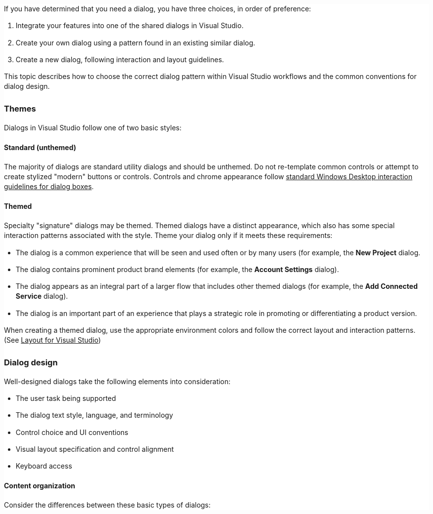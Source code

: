  If you have determined that you need a dialog, you have three choices, in order of preference:  
  
1.  Integrate your features into one of the shared dialogs in Visual Studio.  
  
2.  Create your own dialog using a pattern found in an existing similar dialog.  
  
3.  Create a new dialog, following interaction and layout guidelines.  
  
 This topic describes how to choose the correct dialog pattern within Visual Studio workflows and the common conventions for dialog design.  
  
### Themes  
 Dialogs in Visual Studio follow one of two basic styles:  
  
#### Standard (unthemed)  
 The majority of dialogs are standard utility dialogs and should be unthemed. Do not re-template common controls or attempt to create stylized "modern" buttons or controls. Controls and chrome appearance follow [standard Windows Desktop interaction guidelines for dialog boxes](https://msdn.microsoft.com/en-us/library/windows/desktop/dn742499\(v=vs.85\).aspx).  
  
#### Themed  
 Specialty "signature" dialogs may be themed. Themed dialogs have a distinct appearance, which also has some special interaction patterns associated with the style. Theme your dialog only if it meets these requirements:  
  
-   The dialog is a common experience that will be seen and used often or by many users (for example, the **New Project** dialog.  
  
-   The dialog contains prominent product brand elements (for example, the **Account Settings** dialog).  
  
-   The dialog appears as an integral part of a larger flow that includes other themed dialogs (for example, the **Add Connected Service** dialog).  
  
-   The dialog is an important part of an experience that plays a strategic role in promoting or differentiating a product version.  
  
 When creating a themed dialog, use the appropriate environment colors and follow the correct layout and interaction patterns. (See [Layout for Visual Studio](../extensibility-ux-guidelines/layout-for-visual-studio.md))  
  
### Dialog design  
 Well-designed dialogs take the following elements into consideration:  
  
-   The user task being supported  
  
-   The dialog text style, language, and terminology  
  
-   Control choice and UI conventions  
  
-   Visual layout specification and control alignment  
  
-   Keyboard access  
  
#### Content organization  
 Consider the differences between these basic types of dialogs:  
  